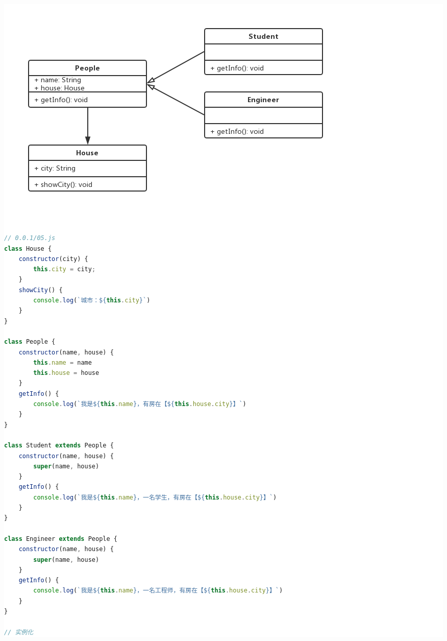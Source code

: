 ![UML类图](./assets/0.0.1/uml-people-house.jpg)

```javascript
// 0.0.1/05.js
class House {
    constructor(city) {
        this.city = city;
    }
    showCity() {
        console.log(`城市：${this.city}`)
    }
}

class People {
    constructor(name, house) {
        this.name = name
        this.house = house
    }
    getInfo() {
        console.log(`我是${this.name}，有房在【${this.house.city}】`)
    }
}

class Student extends People {
    constructor(name, house) {
        super(name, house)
    }
    getInfo() {
        console.log(`我是${this.name}，一名学生，有房在【${this.house.city}】`)
    }
}

class Engineer extends People {
    constructor(name, house) {
        super(name, house)
    }
    getInfo() {
        console.log(`我是${this.name}，一名工程师，有房在【${this.house.city}】`)
    }
}

// 实例化
```